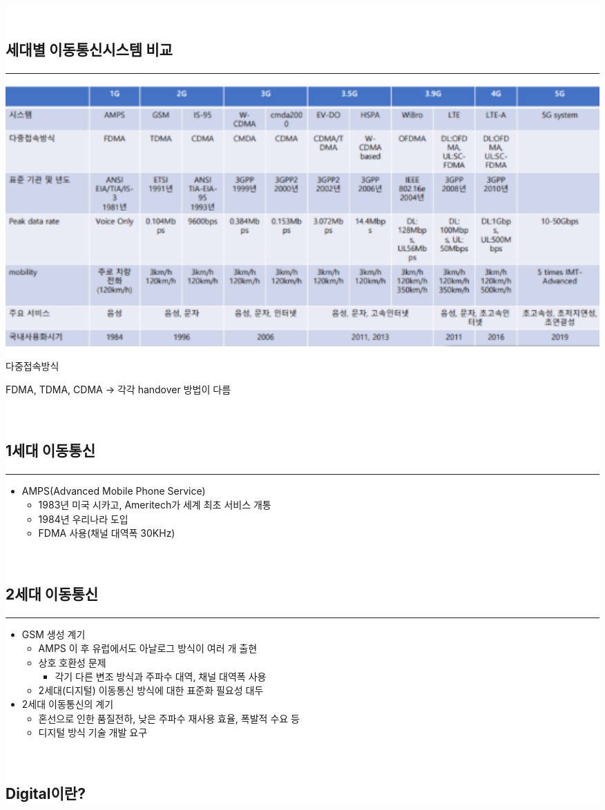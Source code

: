 <br>

## **세대별 이동통신시스템 비교**

<hr>

<img src = "https://raw.githubusercontent.com/Togglia/Togglia.github.io/main/_posts/image/20240201/세대별이동통신시스템비교.png" alt="세대별이동통신시스템비교" width = "100%" height = "70%">

다중접속방식 

FDMA, TDMA, CDMA → 각각 handover 방법이 다름

<br>

## **1세대 이동통신**

<hr>

- AMPS(Advanced Mobile Phone Service)
    - 1983년 미국 시카고, Ameritech가 세계 최초 서비스 개통
    - 1984년 우리나라 도입
    - FDMA 사용(채널 대역폭 30KHz)

<br>

## **2세대 이동통신**

<hr>

- GSM 생성 계기
    - AMPS 이 후 유럽에서도 아날로그 방식이 여러 개 출현
    - 상호 호환성 문제
        - 각기 다른 변조 방식과 주파수 대역, 채널 대역폭 사용
    - 2세대(디지털) 이동통신 방식에 대한 표준화 필요성 대두
- 2세대 이동통신의 계기
    - 혼선으로 인한 품질전하, 낮은 주파수 재사용 효율, 폭발적 수요 등
    - 디지털 방식 기술 개발 요구

<br>

## **Digital이란?**
